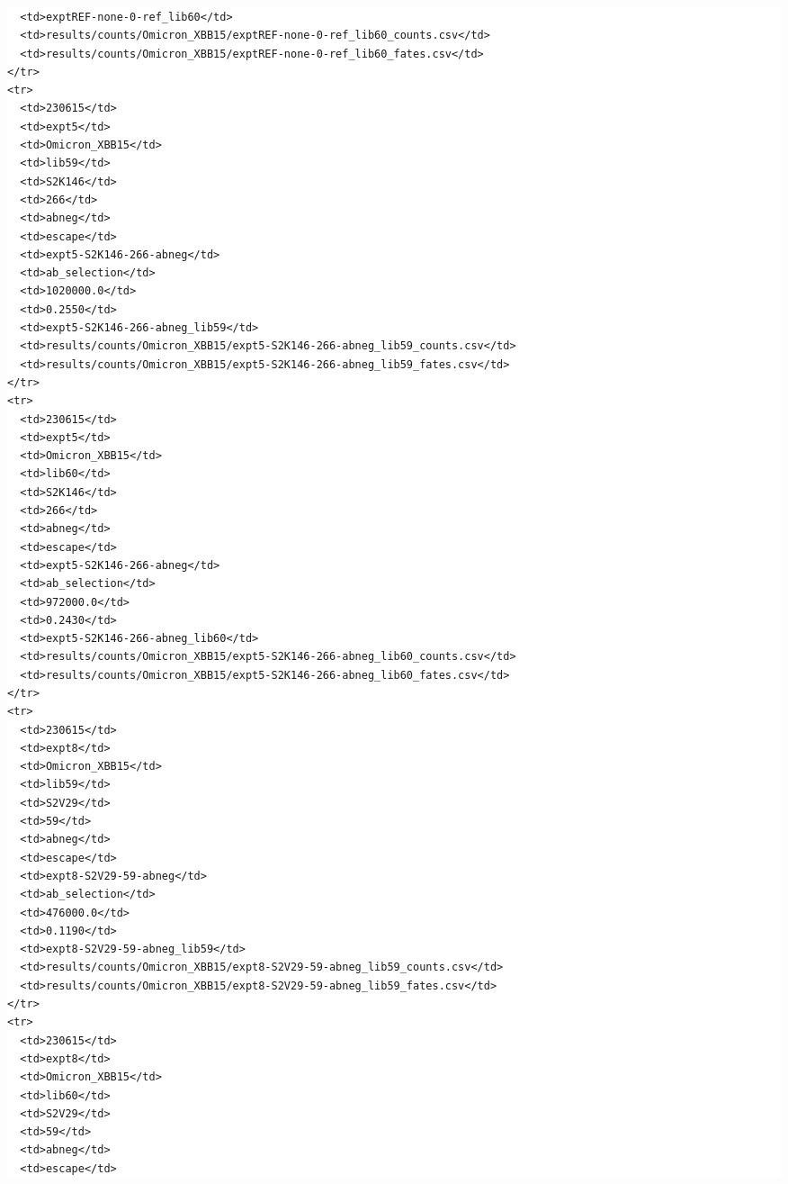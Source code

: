       <td>exptREF-none-0-ref_lib60</td>
      <td>results/counts/Omicron_XBB15/exptREF-none-0-ref_lib60_counts.csv</td>
      <td>results/counts/Omicron_XBB15/exptREF-none-0-ref_lib60_fates.csv</td>
    </tr>
    <tr>
      <td>230615</td>
      <td>expt5</td>
      <td>Omicron_XBB15</td>
      <td>lib59</td>
      <td>S2K146</td>
      <td>266</td>
      <td>abneg</td>
      <td>escape</td>
      <td>expt5-S2K146-266-abneg</td>
      <td>ab_selection</td>
      <td>1020000.0</td>
      <td>0.2550</td>
      <td>expt5-S2K146-266-abneg_lib59</td>
      <td>results/counts/Omicron_XBB15/expt5-S2K146-266-abneg_lib59_counts.csv</td>
      <td>results/counts/Omicron_XBB15/expt5-S2K146-266-abneg_lib59_fates.csv</td>
    </tr>
    <tr>
      <td>230615</td>
      <td>expt5</td>
      <td>Omicron_XBB15</td>
      <td>lib60</td>
      <td>S2K146</td>
      <td>266</td>
      <td>abneg</td>
      <td>escape</td>
      <td>expt5-S2K146-266-abneg</td>
      <td>ab_selection</td>
      <td>972000.0</td>
      <td>0.2430</td>
      <td>expt5-S2K146-266-abneg_lib60</td>
      <td>results/counts/Omicron_XBB15/expt5-S2K146-266-abneg_lib60_counts.csv</td>
      <td>results/counts/Omicron_XBB15/expt5-S2K146-266-abneg_lib60_fates.csv</td>
    </tr>
    <tr>
      <td>230615</td>
      <td>expt8</td>
      <td>Omicron_XBB15</td>
      <td>lib59</td>
      <td>S2V29</td>
      <td>59</td>
      <td>abneg</td>
      <td>escape</td>
      <td>expt8-S2V29-59-abneg</td>
      <td>ab_selection</td>
      <td>476000.0</td>
      <td>0.1190</td>
      <td>expt8-S2V29-59-abneg_lib59</td>
      <td>results/counts/Omicron_XBB15/expt8-S2V29-59-abneg_lib59_counts.csv</td>
      <td>results/counts/Omicron_XBB15/expt8-S2V29-59-abneg_lib59_fates.csv</td>
    </tr>
    <tr>
      <td>230615</td>
      <td>expt8</td>
      <td>Omicron_XBB15</td>
      <td>lib60</td>
      <td>S2V29</td>
      <td>59</td>
      <td>abneg</td>
      <td>escape</td>